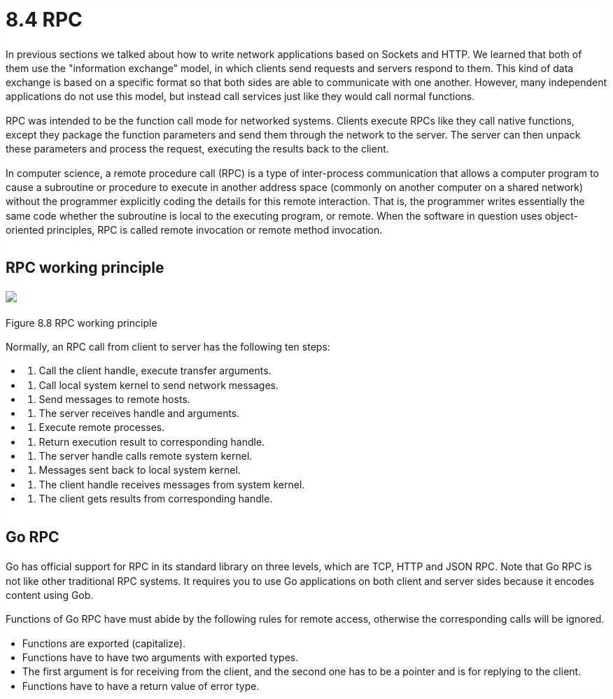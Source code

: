 # 8.4 RPC

In previous sections we talked about how to write network applications based on Sockets and HTTP. We learned that both of them use the "information exchange" model, in which clients send requests and servers respond to them. This kind of data exchange is based on a specific format so that both sides are able to communicate with one another. However, many independent applications do not use this model, but instead call services just like they would call normal functions.

RPC was intended to be the function call mode for networked systems. Clients execute RPCs like they call native functions, except they package the function parameters and send them through the network to the server. The server can then unpack these parameters and process the request, executing the results back to the client.

In computer science, a remote procedure call \(RPC\) is a type of inter-process communication that allows a computer program to cause a subroutine or procedure to execute in another address space \(commonly on another computer on a shared network\) without the programmer explicitly coding the details for this remote interaction. That is, the programmer writes essentially the same code whether the subroutine is local to the executing program, or remote. When the software in question uses object-oriented principles, RPC is called remote invocation or remote method invocation.

## RPC working principle

![](https://github.com/boekan/build-web-application-with-golang/tree/5d43949b09c6a2cf35b87903aba06669a01a6f35/de/images/8.4.rpc.png?raw=true)

Figure 8.8 RPC working principle

Normally, an RPC call from client to server has the following ten steps:

* 1. Call the client handle, execute transfer arguments.
* 1. Call local system kernel to send network messages.
* 1. Send messages to remote hosts.
* 1. The server receives handle and arguments.
* 1. Execute remote processes.
* 1. Return execution result to corresponding handle.
* 1. The server handle calls remote system kernel.
* 1. Messages sent back to local system kernel.
* 1. The client handle receives messages from system kernel.
* 1. The client gets results from corresponding handle.

## Go RPC

Go has official support for RPC in its standard library on three levels, which are TCP, HTTP and JSON RPC. Note that Go RPC is not like other traditional RPC systems. It requires you to use Go applications on both client and server sides because it encodes content using Gob.

Functions of Go RPC have must abide by the following rules for remote access, otherwise the corresponding calls will be ignored.

* Functions are exported \(capitalize\).
* Functions have to have two arguments with exported types.
* The first argument is for receiving from the client, and the second one has to be a pointer and is for replying to the client.
* Functions have to have a return value of error type.
